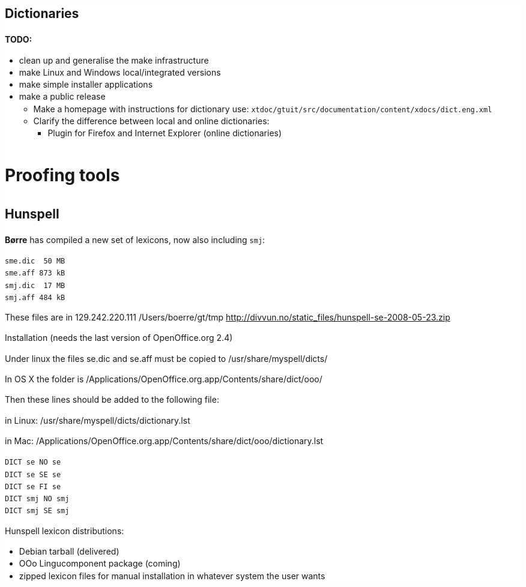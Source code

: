 ## Dictionaries

**TODO:**
* clean up and generalise the make infrastructure
* make Linux and Windows local/integrated versions
* make simple installer applications
* make a public release
    - Make a homepage with instructions for dictionary use:
   `xtdoc/gtuit/src/documentation/content/xdocs/dict.eng.xml`
    - Clarify the difference between local and online dictionaries:
        - Plugin for Firefox and Internet Explorer (online dictionaries)

# Proofing tools

## Hunspell

**Børre** has compiled a new set of lexicons, now also including `smj`:

```
sme.dic  50 MB
sme.aff 873 kB
smj.dic  17 MB
smj.aff 484 kB
```

These files are in 129.242.220.111 /Users/boerre/gt/tmp
http://divvun.no/static_files/hunspell-se-2008-05-23.zip

Installation (needs the last version of OpenOffice.org 2.4)

Under linux the files se.dic and se.aff must be copied to 
/usr/share/myspell/dicts/ 

In OS X the folder is
/Applications/OpenOffice.org.app/Contents/share/dict/ooo/

Then these lines should be added to the following file:

in Linux:
/usr/share/myspell/dicts/dictionary.lst 

in Mac:
/Applications/OpenOffice.org.app/Contents/share/dict/ooo/dictionary.lst

```
DICT se NO se
DICT se SE se
DICT se FI se
DICT smj NO smj
DICT smj SE smj
```

Hunspell lexicon distributions:
* Debian tarball (delivered)
* OOo Lingucomponent package (coming)
* zipped lexicon files for manual installation in whatever system the user wants
